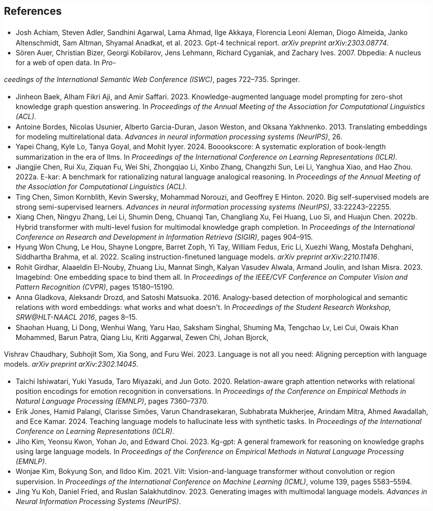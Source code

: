 ## References

- <span id="page-9-1"></span>Josh Achiam, Steven Adler, Sandhini Agarwal, Lama Ahmad, Ilge Akkaya, Florencia Leoni Aleman, Diogo Almeida, Janko Altenschmidt, Sam Altman, Shyamal Anadkat, et al. 2023. Gpt-4 technical report. *arXiv preprint arXiv:2303.08774*.
- <span id="page-9-7"></span>Sören Auer, Christian Bizer, Georgi Kobilarov, Jens Lehmann, Richard Cyganiak, and Zachary Ives. 2007. Dbpedia: A nucleus for a web of open data. In *Pro-*

*ceedings of the International Semantic Web Conference (ISWC)*, pages 722–735. Springer.

- <span id="page-9-4"></span>Jinheon Baek, Alham Fikri Aji, and Amir Saffari. 2023. Knowledge-augmented language model prompting for zero-shot knowledge graph question answering. In *Proceedings of the Annual Meeting of the Association for Computational Linguistics (ACL)*.
- <span id="page-9-6"></span>Antoine Bordes, Nicolas Usunier, Alberto Garcia-Duran, Jason Weston, and Oksana Yakhnenko. 2013. Translating embeddings for modeling multirelational data. *Advances in neural information processing systems (NeurIPS)*, 26.
- <span id="page-9-2"></span>Yapei Chang, Kyle Lo, Tanya Goyal, and Mohit Iyyer. 2024. Booookscore: A systematic exploration of book-length summarization in the era of llms. In *Proceedings of the International Conference on Learning Representations (ICLR)*.
- <span id="page-9-8"></span>Jiangjie Chen, Rui Xu, Ziquan Fu, Wei Shi, Zhongqiao Li, Xinbo Zhang, Changzhi Sun, Lei Li, Yanghua Xiao, and Hao Zhou. 2022a. E-kar: A benchmark for rationalizing natural language analogical reasoning. In *Proceedings of the Annual Meeting of the Association for Computational Linguistics (ACL)*.
- <span id="page-9-0"></span>Ting Chen, Simon Kornblith, Kevin Swersky, Mohammad Norouzi, and Geoffrey E Hinton. 2020. Big self-supervised models are strong semi-supervised learners. *Advances in neural information processing systems (NeurIPS)*, 33:22243–22255.
- <span id="page-9-10"></span>Xiang Chen, Ningyu Zhang, Lei Li, Shumin Deng, Chuanqi Tan, Changliang Xu, Fei Huang, Luo Si, and Huajun Chen. 2022b. Hybrid transformer with multi-level fusion for multimodal knowledge graph completion. In *Proceedings of the International Conference on Research and Development in Information Retrieva (SIGIR)*, pages 904–915.
- <span id="page-9-11"></span>Hyung Won Chung, Le Hou, Shayne Longpre, Barret Zoph, Yi Tay, William Fedus, Eric Li, Xuezhi Wang, Mostafa Dehghani, Siddhartha Brahma, et al. 2022. Scaling instruction-finetuned language models. *arXiv preprint arXiv:2210.11416*.
- <span id="page-9-5"></span>Rohit Girdhar, Alaaeldin El-Nouby, Zhuang Liu, Mannat Singh, Kalyan Vasudev Alwala, Armand Joulin, and Ishan Misra. 2023. Imagebind: One embedding space to bind them all. In *Proceedings of the IEEE/CVF Conference on Computer Vision and Pattern Recognition (CVPR)*, pages 15180–15190.
- <span id="page-9-9"></span>Anna Gladkova, Aleksandr Drozd, and Satoshi Matsuoka. 2016. Analogy-based detection of morphological and semantic relations with word embeddings: what works and what doesn't. In *Proceedings of the Student Research Workshop, SRW@HLT-NAACL 2016*, pages 8–15.
- <span id="page-9-3"></span>Shaohan Huang, Li Dong, Wenhui Wang, Yaru Hao, Saksham Singhal, Shuming Ma, Tengchao Lv, Lei Cui, Owais Khan Mohammed, Barun Patra, Qiang Liu, Kriti Aggarwal, Zewen Chi, Johan Bjorck,

Vishrav Chaudhary, Subhojit Som, Xia Song, and Furu Wei. 2023. Language is not all you need: Aligning perception with language models. *arXiv preprint arXiv:2302.14045*.

- <span id="page-10-7"></span>Taichi Ishiwatari, Yuki Yasuda, Taro Miyazaki, and Jun Goto. 2020. Relation-aware graph attention networks with relational position encodings for emotion recognition in conversations. In *Proceedings of the Conference on Empirical Methods in Natural Language Processing (EMNLP)*, pages 7360–7370.
- <span id="page-10-5"></span>Erik Jones, Hamid Palangi, Clarisse Simões, Varun Chandrasekaran, Subhabrata Mukherjee, Arindam Mitra, Ahmed Awadallah, and Ece Kamar. 2024. Teaching language models to hallucinate less with synthetic tasks. In *Proceedings of the International Conference on Learning Representations (ICLR)*.
- <span id="page-10-6"></span>Jiho Kim, Yeonsu Kwon, Yohan Jo, and Edward Choi. 2023. Kg-gpt: A general framework for reasoning on knowledge graphs using large language models. In *Proceedings of the Conference on Empirical Methods in Natural Language Processing (EMNLP)*.
- <span id="page-10-17"></span>Wonjae Kim, Bokyung Son, and Ildoo Kim. 2021. Vilt: Vision-and-language transformer without convolution or region supervision. In *Proceedings of the International Conference on Machine Learning (ICML)*, volume 139, pages 5583–5594.
- <span id="page-10-12"></span>Jing Yu Koh, Daniel Fried, and Ruslan Salakhutdinov. 2023. Generating images with multimodal language models. *Advances in Neural Information Processing Systems (NeurIPS)*.